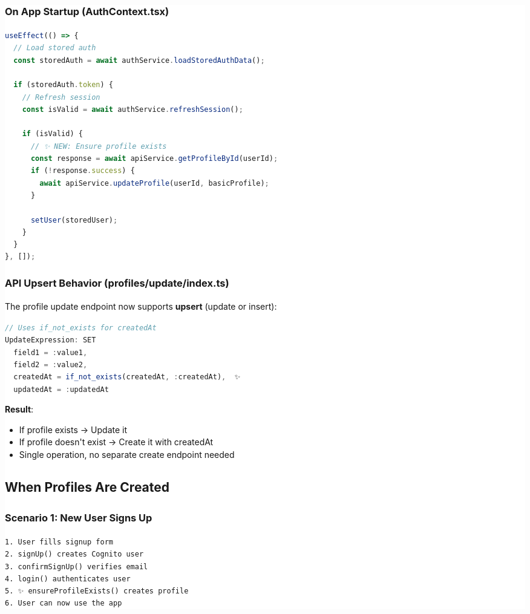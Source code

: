 ### On App Startup (AuthContext.tsx)

```typescript
useEffect(() => {
  // Load stored auth
  const storedAuth = await authService.loadStoredAuthData();

  if (storedAuth.token) {
    // Refresh session
    const isValid = await authService.refreshSession();

    if (isValid) {
      // ✨ NEW: Ensure profile exists
      const response = await apiService.getProfileById(userId);
      if (!response.success) {
        await apiService.updateProfile(userId, basicProfile);
      }

      setUser(storedUser);
    }
  }
}, []);
```

### API Upsert Behavior (profiles/update/index.ts)

The profile update endpoint now supports **upsert** (update or insert):

```typescript
// Uses if_not_exists for createdAt
UpdateExpression: SET
  field1 = :value1,
  field2 = :value2,
  createdAt = if_not_exists(createdAt, :createdAt),  ✨
  updatedAt = :updatedAt
```

**Result**:

- If profile exists → Update it
- If profile doesn't exist → Create it with createdAt
- Single operation, no separate create endpoint needed

## When Profiles Are Created

### Scenario 1: New User Signs Up

```
1. User fills signup form
2. signUp() creates Cognito user
3. confirmSignUp() verifies email
4. login() authenticates user
5. ✨ ensureProfileExists() creates profile
6. User can now use the app
```
